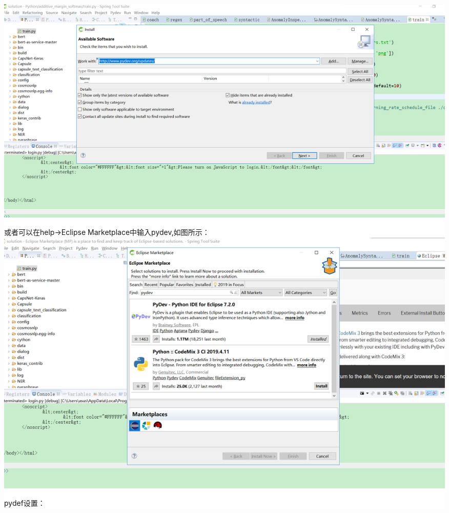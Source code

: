 ![pydev](python/pydev.png)  

或者可以在help->Eclipse Marketplace中输入pydev,如图所示：  
![eclipse-market](python/eclipse-market.png)  

pydef设置：  